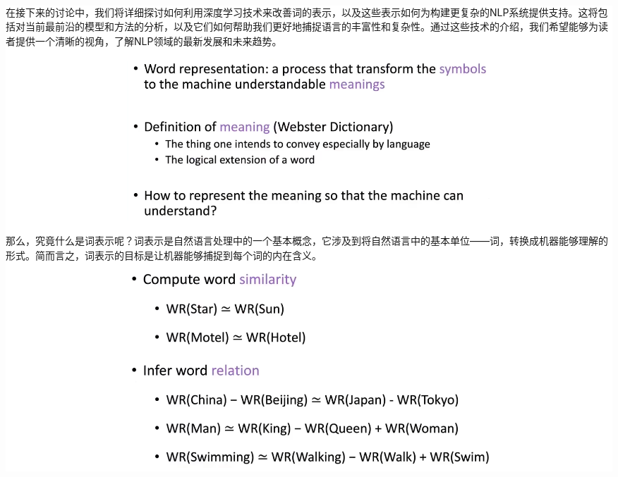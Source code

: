在接下来的讨论中，我们将详细探讨如何利用深度学习技术来改善词的表示，以及这些表示如何为构建更复杂的NLP系统提供支持。这将包括对当前最前沿的模型和方法的分析，以及它们如何帮助我们更好地捕捉语言的丰富性和复杂性。通过这些技术的介绍，我们希望能够为读者提供一个清晰的视角，了解NLP领域的最新发展和未来趋势。

<div align=center>
    <img src=./imgs_markdown/2024-10-15-16-39-16.png
    width=60%></br><center></center>
</div>

那么，究竟什么是词表示呢？词表示是自然语言处理中的一个基本概念，它涉及到将自然语言中的基本单位——词，转换成机器能够理解的形式。简而言之，词表示的目标是让机器能够捕捉到每个词的内在含义。

<div align=center>
    <img src=./imgs_markdown/2024-10-15-16-39-59.png
    width=60%></br><center></center>
</div>
